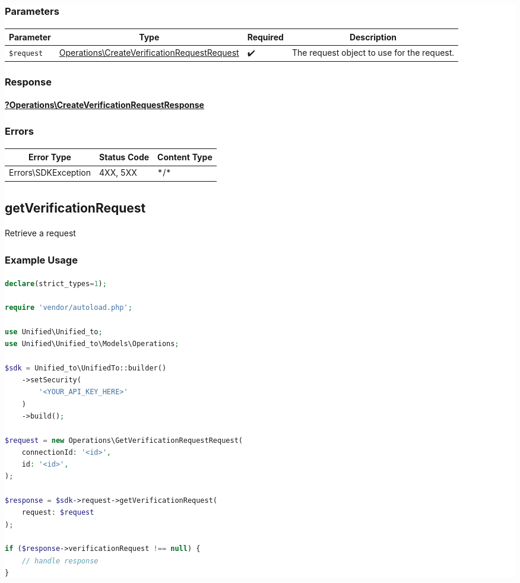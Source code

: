 ### Parameters

| Parameter                                                                                                  | Type                                                                                                       | Required                                                                                                   | Description                                                                                                |
| ---------------------------------------------------------------------------------------------------------- | ---------------------------------------------------------------------------------------------------------- | ---------------------------------------------------------------------------------------------------------- | ---------------------------------------------------------------------------------------------------------- |
| `$request`                                                                                                 | [Operations\CreateVerificationRequestRequest](../../Models/Operations/CreateVerificationRequestRequest.md) | :heavy_check_mark:                                                                                         | The request object to use for the request.                                                                 |

### Response

**[?Operations\CreateVerificationRequestResponse](../../Models/Operations/CreateVerificationRequestResponse.md)**

### Errors

| Error Type          | Status Code         | Content Type        |
| ------------------- | ------------------- | ------------------- |
| Errors\SDKException | 4XX, 5XX            | \*/\*               |

## getVerificationRequest

Retrieve a request

### Example Usage


```php
declare(strict_types=1);

require 'vendor/autoload.php';

use Unified\Unified_to;
use Unified\Unified_to\Models\Operations;

$sdk = Unified_to\UnifiedTo::builder()
    ->setSecurity(
        '<YOUR_API_KEY_HERE>'
    )
    ->build();

$request = new Operations\GetVerificationRequestRequest(
    connectionId: '<id>',
    id: '<id>',
);

$response = $sdk->request->getVerificationRequest(
    request: $request
);

if ($response->verificationRequest !== null) {
    // handle response
}
```
